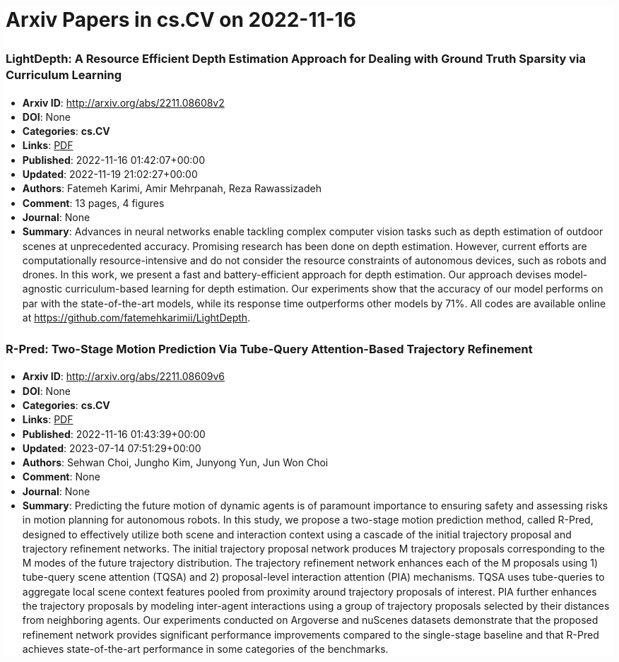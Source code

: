 # Arxiv Papers in cs.CV on 2022-11-16
### LightDepth: A Resource Efficient Depth Estimation Approach for Dealing with Ground Truth Sparsity via Curriculum Learning
- **Arxiv ID**: http://arxiv.org/abs/2211.08608v2
- **DOI**: None
- **Categories**: **cs.CV**
- **Links**: [PDF](http://arxiv.org/pdf/2211.08608v2)
- **Published**: 2022-11-16 01:42:07+00:00
- **Updated**: 2022-11-19 21:02:27+00:00
- **Authors**: Fatemeh Karimi, Amir Mehrpanah, Reza Rawassizadeh
- **Comment**: 13 pages, 4 figures
- **Journal**: None
- **Summary**: Advances in neural networks enable tackling complex computer vision tasks such as depth estimation of outdoor scenes at unprecedented accuracy. Promising research has been done on depth estimation. However, current efforts are computationally resource-intensive and do not consider the resource constraints of autonomous devices, such as robots and drones. In this work, we present a fast and battery-efficient approach for depth estimation. Our approach devises model-agnostic curriculum-based learning for depth estimation. Our experiments show that the accuracy of our model performs on par with the state-of-the-art models, while its response time outperforms other models by 71%. All codes are available online at https://github.com/fatemehkarimii/LightDepth.



### R-Pred: Two-Stage Motion Prediction Via Tube-Query Attention-Based Trajectory Refinement
- **Arxiv ID**: http://arxiv.org/abs/2211.08609v6
- **DOI**: None
- **Categories**: **cs.CV**
- **Links**: [PDF](http://arxiv.org/pdf/2211.08609v6)
- **Published**: 2022-11-16 01:43:39+00:00
- **Updated**: 2023-07-14 07:51:29+00:00
- **Authors**: Sehwan Choi, Jungho Kim, Junyong Yun, Jun Won Choi
- **Comment**: None
- **Journal**: None
- **Summary**: Predicting the future motion of dynamic agents is of paramount importance to ensuring safety and assessing risks in motion planning for autonomous robots. In this study, we propose a two-stage motion prediction method, called R-Pred, designed to effectively utilize both scene and interaction context using a cascade of the initial trajectory proposal and trajectory refinement networks. The initial trajectory proposal network produces M trajectory proposals corresponding to the M modes of the future trajectory distribution. The trajectory refinement network enhances each of the M proposals using 1) tube-query scene attention (TQSA) and 2) proposal-level interaction attention (PIA) mechanisms. TQSA uses tube-queries to aggregate local scene context features pooled from proximity around trajectory proposals of interest. PIA further enhances the trajectory proposals by modeling inter-agent interactions using a group of trajectory proposals selected by their distances from neighboring agents. Our experiments conducted on Argoverse and nuScenes datasets demonstrate that the proposed refinement network provides significant performance improvements compared to the single-stage baseline and that R-Pred achieves state-of-the-art performance in some categories of the benchmarks.

